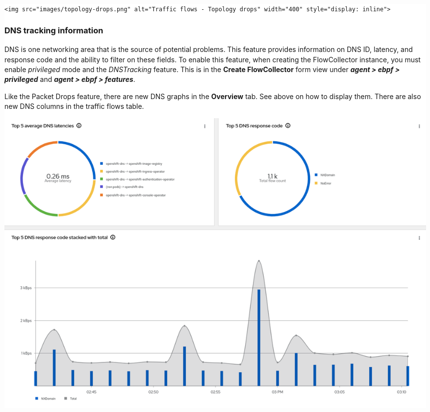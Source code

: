     <img src="images/topology-drops.png" alt="Traffic flows - Topology drops" width="400" style="display: inline">
</p>

### DNS tracking information

DNS is one networking area that is the source of potential problems.  This feature provides information on DNS ID, latency, and response code and the ability to filter on these fields.  To enable this feature, when creating the FlowCollector instance, you must enable *privileged* mode and the *DNSTracking* feature. This is in the **Create FlowCollector** form view under ***agent > ebpf > privileged*** and ***agent > ebpf > features***.

Like the Packet Drops feature, there are new DNS graphs in the **Overview** tab.  See above on how to display them.  There are also new DNS columns in the traffic flows table.

![Overview - DNS](images/overview-dns.png)
